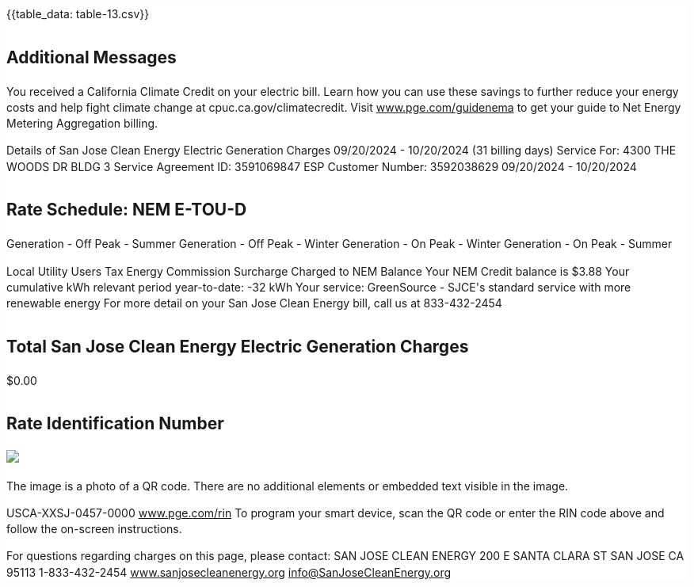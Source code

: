 {{table_data: table-13.csv}}

## Additional Messages

You received a California Climate Credit on your electric bill. Learn how you can use these savings to further reduce your energy costs and help fight climate change at
cpuc.ca.gov/climatecredit.
Visit www.pge.com/guidenema to get your guide to Net Energy Metering Aggregation billing.

Details of San Jose Clean Energy Electric Generation Charges
09/20/2024 - 10/20/2024 (31 billing days)
Service For: 4300 THE WOODS DR BLDG 3
Service Agreement ID: 3591069847 ESP Customer Number: 3592038629
09/20/2024 - 10/20/2024

## Rate Schedule: NEM E-TOU-D

Generation - Off Peak - Summer
Generation - Off Peak - Winter
Generation - On Peak - Winter
Generation - On Peak - Summer

Local Utility Users Tax
Energy Commission Surcharge
Charged to NEM Balance
Your NEM Credit balance is $\$ 3.88$
Your cumulative kWh relevant period year-to-date: -32 kWh
Your service: GreenSource - SJCE's standard service with more renewable energy
For more detail on your San Jose Clean Energy bill, call us at 833-432-2454

## Total San Jose Clean Energy Electric Generation Charges

$\$ 0.00$

## Rate Identification Number

![](images/img-5.jpeg)

The image is a photo of a QR code. There are no additional elements or embedded text visible in the image.

USCA-XXSJ-0457-0000
www.pge.com/rin
To program your smart device, scan the QR code or enter the RIN code above and follow the on-screen instructions.

For questions regarding charges on this page, please contact:
SAN JOSE CLEAN ENERGY
200 E SANTA CLARA ST
SAN JOSE CA 95113
1-833-432-2454
www.sanjosecleanenergy.org
info@SanJoseCleanEnergy.org

